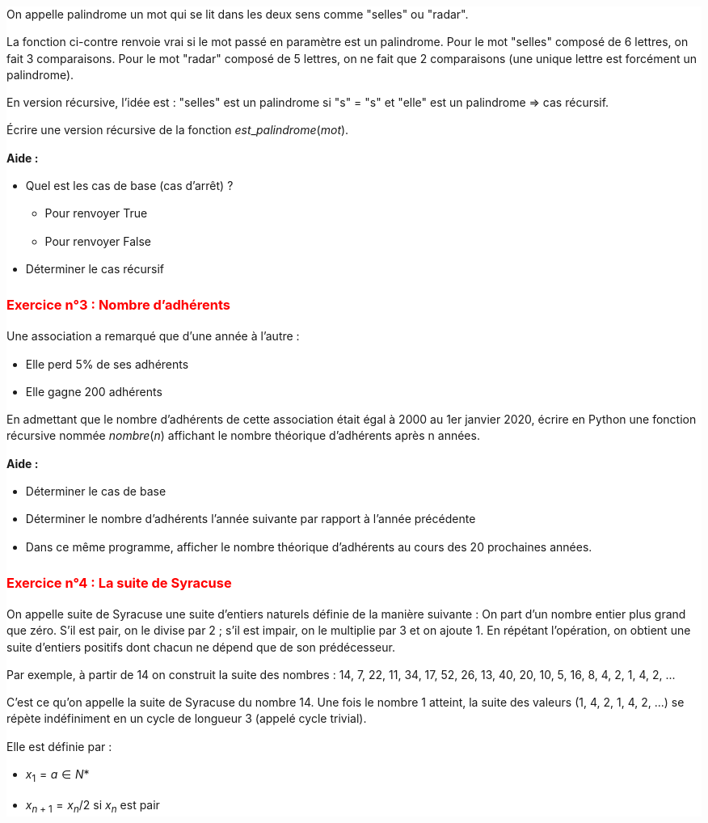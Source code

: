 On appelle palindrome un mot qui se lit dans les deux sens comme "selles" ou "radar".

La fonction ci-contre renvoie vrai si le mot passé en paramètre est un palindrome. Pour le mot "selles" composé de 6 lettres, on fait 3 comparaisons. Pour le mot "radar" composé de 5 lettres, on ne fait que 2 comparaisons (une unique lettre est forcément un palindrome).

En version récursive, l’idée est : "selles" est un palindrome si "s" = "s" et "elle" est un palindrome => cas récursif.

Écrire une version récursive de la fonction $est\_palindrome(mot)$.

**Aide :**

- Quel est les cas de base (cas d’arrêt) ?

    - Pour renvoyer True

    - Pour renvoyer False

- Déterminer le cas récursif

**<H3 STYLE="COLOR:red;">Exercice n°3 : Nombre d’adhérents**</H3>

Une association a remarqué que d’une année à l’autre :

- Elle perd 5% de ses adhérents

- Elle gagne 200 adhérents

En admettant que le nombre d’adhérents de cette association était égal à 2000 au 1er janvier 2020, écrire en Python une fonction récursive nommée $nombre(n)$ affichant le nombre théorique d’adhérents après n années.

**Aide :**

- Déterminer le cas de base

- Déterminer le nombre d’adhérents l’année suivante par rapport à l’année précédente

- Dans ce même programme, afficher le nombre théorique d’adhérents au cours des 20 prochaines années.

**<H3 STYLE="COLOR:red;">Exercice n°4 : La suite de Syracuse**</H3>

On appelle suite de Syracuse une suite d’entiers naturels définie de la manière suivante : On part d’un nombre entier plus grand que zéro. S’il est pair, on le divise par 2 ; s’il est impair, on le multiplie par 3 et on ajoute 1. En répétant l’opération, on obtient une suite d’entiers positifs dont chacun ne dépend que de son prédécesseur.

Par exemple, à partir de 14 on construit la suite des nombres : 14, 7, 22, 11, 34, 17, 52, 26, 13, 40, 20, 10, 5, 16, 8, 4, 2, 1, 4, 2, ...

C’est ce qu’on appelle la suite de Syracuse du nombre 14. Une fois le nombre 1 atteint, la suite des valeurs (1, 4, 2, 1, 4, 2, ...) se répète indéfiniment en un cycle de longueur 3 (appelé cycle trivial).

Elle est définie par :

- $x_1 = a ∈ N*$

- $x_{n+1} = x_n / 2$ si $x_n$ est pair
